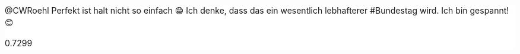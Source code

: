 @CWRoehl Perfekt ist halt nicht so einfach 😁 Ich denke, dass das ein wesentlich lebhafterer \#Bundestag wird. Ich bin gespannt!😊
</td>
<td style="border-bottom: 2px solid grey; text-align: left;">
0.7299
</td>
</tr>
</tbody>
</table>

